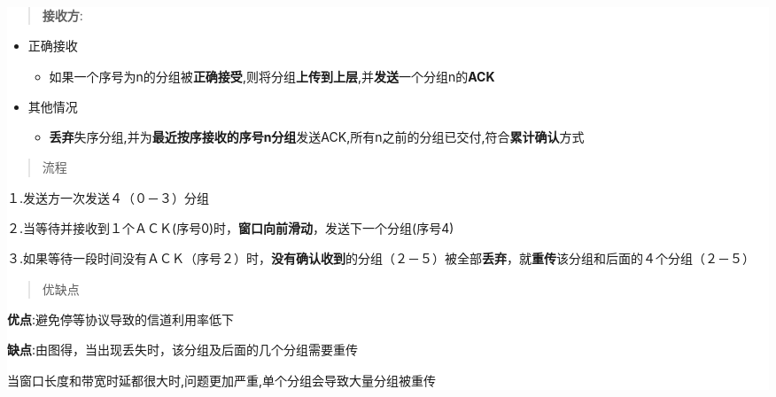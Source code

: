 

>  **接收方**:

- 正确接收
  - 如果一个序号为n的分组被**正确接受**,则将分组**上传到上层**,并**发送**一个分组n的**ACK**

- 其他情况
  - **丢弃**失序分组,并为**最近按序接收的序号n分组**发送ACK,所有n之前的分组已交付,符合**累计确认**方式



> 流程

１.发送方一次发送４（０－３）分组

２.当等待并接收到１个ＡＣＫ(序号0)时，**窗口向前滑动**，发送下一个分组(序号4)

３.如果等待一段时间没有ＡＣＫ（序号２）时，**没有确认收到**的分组（２－５）被全部**丢弃**，就**重传**该分组和后面的４个分组（２－５）



> 优缺点

**优点**:避免停等协议导致的信道利用率低下

**缺点**:由图得，当出现丢失时，该分组及后面的几个分组需要重传

当窗口长度和带宽时延都很大时,问题更加严重,单个分组会导致大量分组被重传
